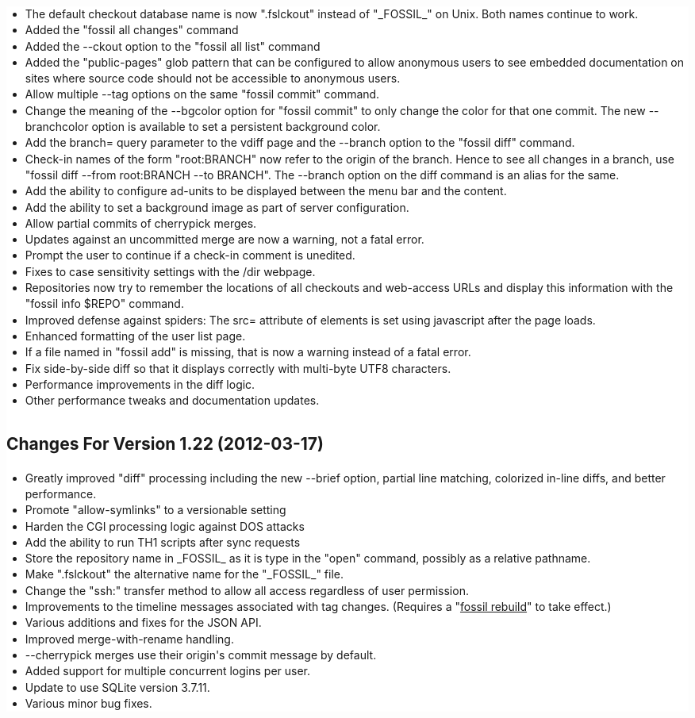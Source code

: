 * The default checkout database name is now ".fslckout" instead of
  "\_FOSSIL\_" on Unix. Both names continue to work.
* Added the "fossil all changes" command
* Added the --ckout option to the "fossil all list" command
* Added the "public-pages" glob pattern that can be configured to allow
  anonymous users to see embedded documentation on sites where source
  code should not be accessible to anonymous users.
* Allow multiple --tag options on the same "fossil commit" command.
* Change the meaning of the --bgcolor option for "fossil commit" to only
  change the color for that one commit. The new --branchcolor option
  is available to set a persistent background color.
* Add the branch= query parameter to the vdiff page and the --branch option
  to the "fossil diff" command.
* Check-in names of the form "root:BRANCH" now refer to the origin of
  the branch. Hence to see all changes in a branch, use
  "fossil diff --from root:BRANCH --to BRANCH". The --branch option on
  the diff command is an alias for the same.
* Add the ability to configure ad-units to be displayed between the menu
  bar and the content.
* Add the ability to set a background image as part of server configuration.
* Allow partial commits of cherrypick merges.
* Updates against an uncommitted merge are now a warning, not a fatal error.
* Prompt the user to continue if a check-in comment is unedited.
* Fixes to case sensitivity settings with the /dir webpage.
* Repositories now try to remember the locations of all checkouts and
  web-access URLs and display this information with the
  "fossil info $REPO" command.
* Improved defense against spiders: The src= attribute of
  <a> elements is set using javascript after the page loads.
* Enhanced formatting of the user list page.
* If a file named in "fossil add" is missing, that is now a warning instead
  of a fatal error.
* Fix side-by-side diff so that it displays correctly with
  multi-byte UTF8 characters.
* Performance improvements in the diff logic.
* Other performance tweaks and documentation updates.

## Changes For Version 1.22 (2012-03-17)

* Greatly improved "diff" processing including the new --brief option,
  partial line matching, colorized in-line diffs, and better performance.
* Promote "allow-symlinks" to a versionable setting
* Harden the CGI processing logic against DOS attacks
* Add the ability to run TH1 scripts after sync requests
* Store the repository name in \_FOSSIL\_ as it is type in the "open" command,
  possibly as a relative pathname.
* Make ".fslckout" the alternative name for the "\_FOSSIL\_" file.
* Change the "ssh:" transfer method to allow all access regardless of
  user permission.
* Improvements to the timeline messages associated with tag changes.
  (Requires a "[fossil rebuild](/home/help/rebuild)" to take effect.)
* Various additions and fixes for the JSON API.
* Improved merge-with-rename handling.
* --cherrypick merges use their origin's commit message by default.
* Added support for multiple concurrent logins per user.
* Update to use SQLite version 3.7.11.
* Various minor bug fixes.
